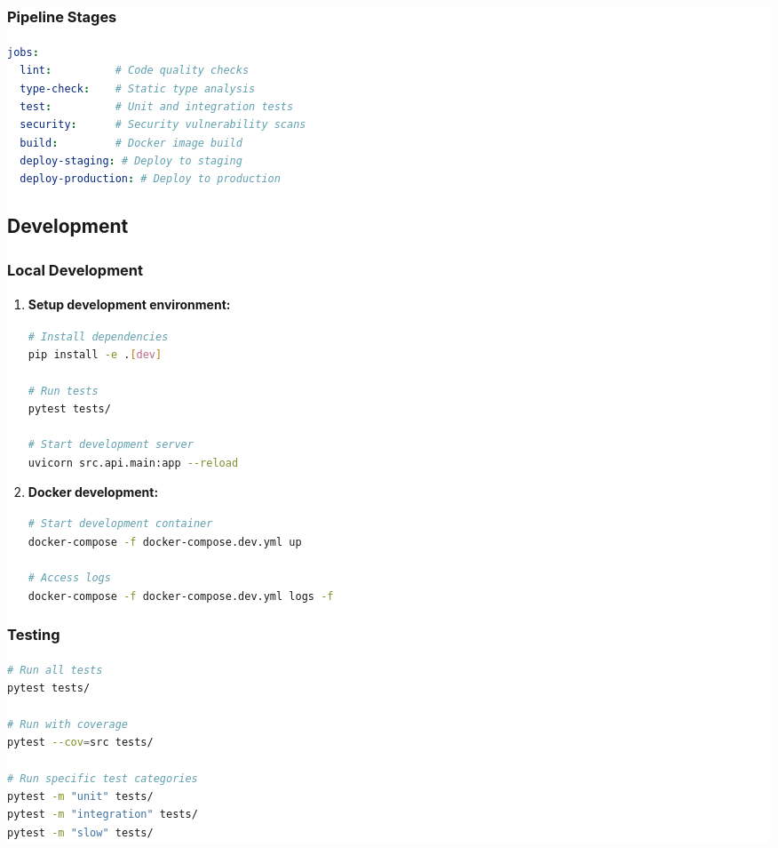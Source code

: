 ### Pipeline Stages

```yaml
jobs:
  lint:          # Code quality checks
  type-check:    # Static type analysis
  test:          # Unit and integration tests
  security:      # Security vulnerability scans
  build:         # Docker image build
  deploy-staging: # Deploy to staging
  deploy-production: # Deploy to production
```

## Development

### Local Development

1. **Setup development environment:**
   ```bash
   # Install dependencies
   pip install -e .[dev]
   
   # Run tests
   pytest tests/
   
   # Start development server
   uvicorn src.api.main:app --reload
   ```

2. **Docker development:**
   ```bash
   # Start development container
   docker-compose -f docker-compose.dev.yml up
   
   # Access logs
   docker-compose -f docker-compose.dev.yml logs -f
   ```

### Testing

```bash
# Run all tests
pytest tests/

# Run with coverage
pytest --cov=src tests/

# Run specific test categories
pytest -m "unit" tests/
pytest -m "integration" tests/
pytest -m "slow" tests/
```
